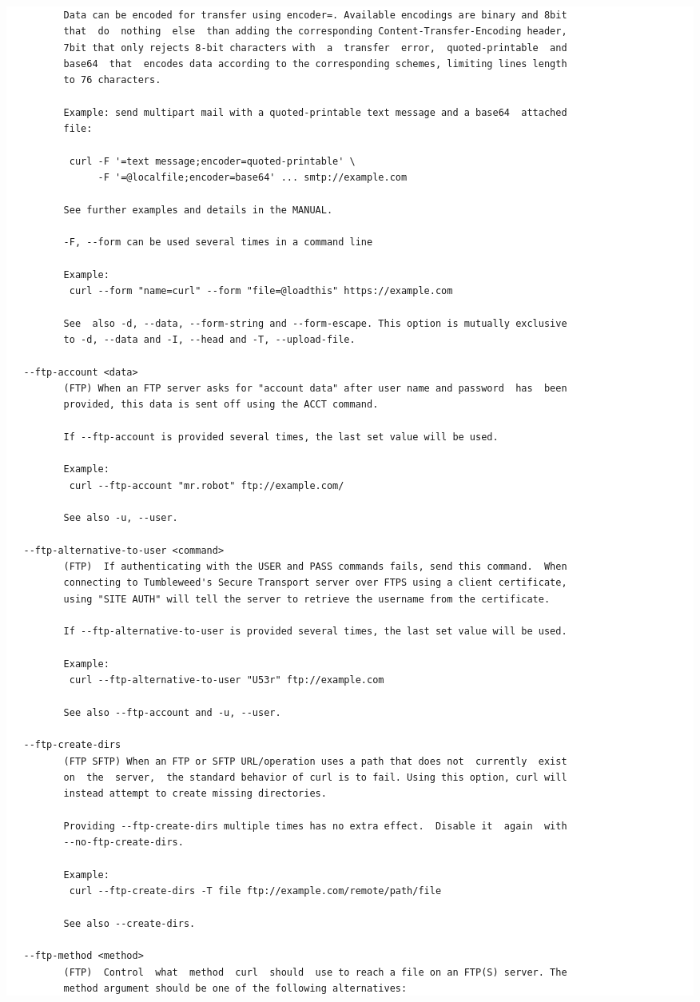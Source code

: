               Data can be encoded for transfer using encoder=. Available encodings are binary and 8bit
              that  do  nothing  else  than adding the corresponding Content-Transfer-Encoding header,
              7bit that only rejects 8-bit characters with  a  transfer  error,  quoted-printable  and
              base64  that  encodes data according to the corresponding schemes, limiting lines length
              to 76 characters.

              Example: send multipart mail with a quoted-printable text message and a base64  attached
              file:

               curl -F '=text message;encoder=quoted-printable' \
                    -F '=@localfile;encoder=base64' ... smtp://example.com

              See further examples and details in the MANUAL.

              -F, --form can be used several times in a command line

              Example:
               curl --form "name=curl" --form "file=@loadthis" https://example.com

              See  also -d, --data, --form-string and --form-escape. This option is mutually exclusive
              to -d, --data and -I, --head and -T, --upload-file.

       --ftp-account <data>
              (FTP) When an FTP server asks for "account data" after user name and password  has  been
              provided, this data is sent off using the ACCT command.

              If --ftp-account is provided several times, the last set value will be used.

              Example:
               curl --ftp-account "mr.robot" ftp://example.com/

              See also -u, --user.

       --ftp-alternative-to-user <command>
              (FTP)  If authenticating with the USER and PASS commands fails, send this command.  When
              connecting to Tumbleweed's Secure Transport server over FTPS using a client certificate,
              using "SITE AUTH" will tell the server to retrieve the username from the certificate.

              If --ftp-alternative-to-user is provided several times, the last set value will be used.

              Example:
               curl --ftp-alternative-to-user "U53r" ftp://example.com

              See also --ftp-account and -u, --user.

       --ftp-create-dirs
              (FTP SFTP) When an FTP or SFTP URL/operation uses a path that does not  currently  exist
              on  the  server,  the standard behavior of curl is to fail. Using this option, curl will
              instead attempt to create missing directories.

              Providing --ftp-create-dirs multiple times has no extra effect.  Disable it  again  with
              --no-ftp-create-dirs.

              Example:
               curl --ftp-create-dirs -T file ftp://example.com/remote/path/file

              See also --create-dirs.

       --ftp-method <method>
              (FTP)  Control  what  method  curl  should  use to reach a file on an FTP(S) server. The
              method argument should be one of the following alternatives:
